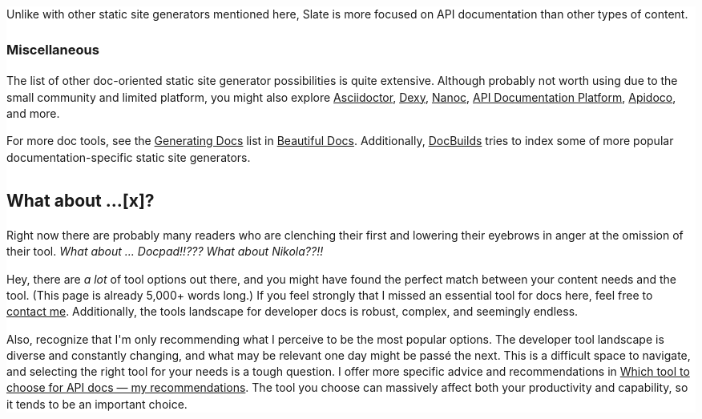Unlike with other static site generators mentioned here, Slate is more focused on API documentation than other types of content.

### Miscellaneous

The list of other doc-oriented static site generator possibilities is quite extensive. Although probably not worth using due to the small community and limited platform, you might also explore [Asciidoctor](http://asciidoctor.org/), [Dexy](http://www.dexy.it/), [Nanoc](https://nanoc.ws/), [API Documentation Platform](https://viasocket.com/docs), [Apidoco](https://github.com/72pulses/apidoco), and more.

For more doc tools, see the [Generating Docs](https://github.com/PharkMillups/beautiful-docs#generating-docs) list in [Beautiful Docs](https://github.com/PharkMillups/beautiful-docs). Additionally, [DocBuilds](http://www.docbuilds.com/) tries to index some of more popular documentation-specific static site generators.

## What about ...[x]?

Right now there are probably many readers who are clenching their first and lowering their eyebrows in anger at the omission of their tool. *What about ... Docpad!!??? What about Nikola??!!*

Hey, there are *a lot* of tool options out there, and you might have found the perfect match between your content needs and the tool. (This page is already 5,000+ words long.) If you feel strongly that I missed an essential tool for docs here, feel free to [contact me](https://idratherbewriting.com/contact/). Additionally, the tools landscape for developer docs is robust, complex, and seemingly endless.

Also, recognize that I'm only recommending what I perceive to be the most popular options. The developer tool landscape is diverse and constantly changing, and what may be relevant one day might be passé the next. This is a difficult space to navigate, and selecting the right tool for your needs is a tough question. I offer more specific advice and recommendations in [Which tool to choose for API docs — my recommendations](pubapis_which_tool_to_choose.html). The tool you choose can massively affect both your productivity and capability, so it tends to be an important choice.
